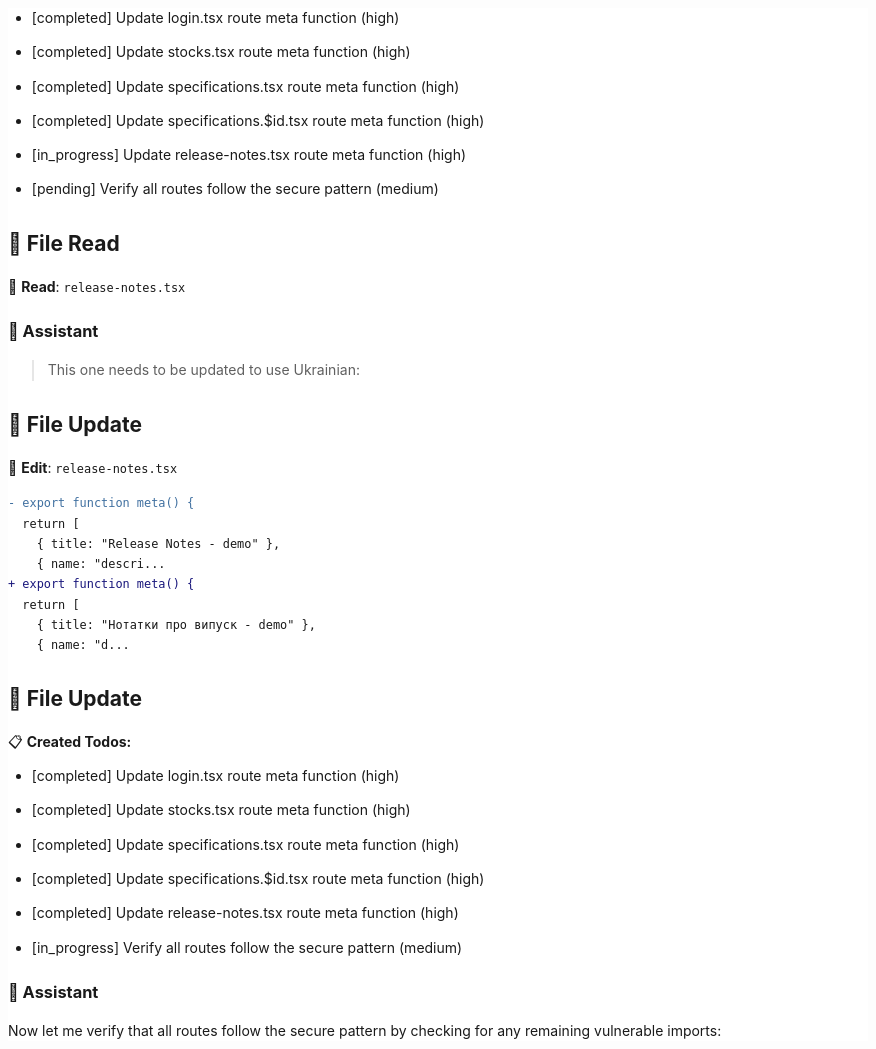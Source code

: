 - [completed] Update login.tsx route meta function (high)

- [completed] Update stocks.tsx route meta function (high)

- [completed] Update specifications.tsx route meta function (high)

- [completed] Update specifications.$id.tsx route meta function (high)

- [in_progress] Update release-notes.tsx route meta function (high)

- [pending] Verify all routes follow the secure pattern (medium)


## 📖 File Read

📖 **Read**: `release-notes.tsx`


### 🤖 Assistant
> This one needs to be updated to use Ukrainian:


## 📝 File Update

🔧 **Edit**: `release-notes.tsx`

```diff
- export function meta() {
  return [
    { title: "Release Notes - demo" },
    { name: "descri...
+ export function meta() {
  return [
    { title: "Нотатки про випуск - demo" },
    { name: "d...
```


## 📝 File Update

📋 **Created Todos:**

- [completed] Update login.tsx route meta function (high)

- [completed] Update stocks.tsx route meta function (high)

- [completed] Update specifications.tsx route meta function (high)

- [completed] Update specifications.$id.tsx route meta function (high)

- [completed] Update release-notes.tsx route meta function (high)

- [in_progress] Verify all routes follow the secure pattern (medium)


### 🤖 Assistant

Now let me verify that all routes follow the secure pattern by checking for any remaining vulnerable imports:
